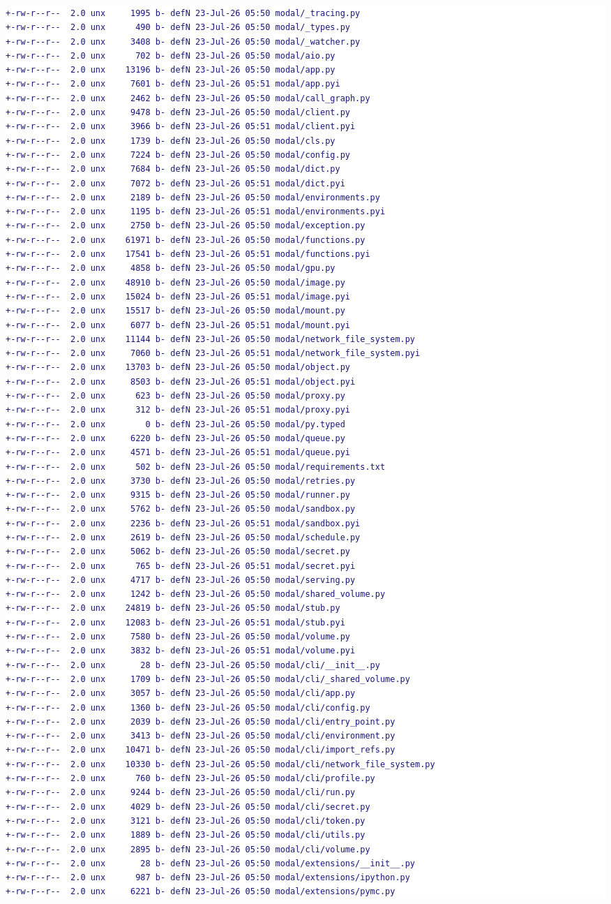 ```diff
+-rw-r--r--  2.0 unx     1995 b- defN 23-Jul-26 05:50 modal/_tracing.py
+-rw-r--r--  2.0 unx      490 b- defN 23-Jul-26 05:50 modal/_types.py
+-rw-r--r--  2.0 unx     3408 b- defN 23-Jul-26 05:50 modal/_watcher.py
+-rw-r--r--  2.0 unx      702 b- defN 23-Jul-26 05:50 modal/aio.py
+-rw-r--r--  2.0 unx    13196 b- defN 23-Jul-26 05:50 modal/app.py
+-rw-r--r--  2.0 unx     7601 b- defN 23-Jul-26 05:51 modal/app.pyi
+-rw-r--r--  2.0 unx     2462 b- defN 23-Jul-26 05:50 modal/call_graph.py
+-rw-r--r--  2.0 unx     9478 b- defN 23-Jul-26 05:50 modal/client.py
+-rw-r--r--  2.0 unx     3966 b- defN 23-Jul-26 05:51 modal/client.pyi
+-rw-r--r--  2.0 unx     1739 b- defN 23-Jul-26 05:50 modal/cls.py
+-rw-r--r--  2.0 unx     7224 b- defN 23-Jul-26 05:50 modal/config.py
+-rw-r--r--  2.0 unx     7684 b- defN 23-Jul-26 05:50 modal/dict.py
+-rw-r--r--  2.0 unx     7072 b- defN 23-Jul-26 05:51 modal/dict.pyi
+-rw-r--r--  2.0 unx     2189 b- defN 23-Jul-26 05:50 modal/environments.py
+-rw-r--r--  2.0 unx     1195 b- defN 23-Jul-26 05:51 modal/environments.pyi
+-rw-r--r--  2.0 unx     2750 b- defN 23-Jul-26 05:50 modal/exception.py
+-rw-r--r--  2.0 unx    61971 b- defN 23-Jul-26 05:50 modal/functions.py
+-rw-r--r--  2.0 unx    17541 b- defN 23-Jul-26 05:51 modal/functions.pyi
+-rw-r--r--  2.0 unx     4858 b- defN 23-Jul-26 05:50 modal/gpu.py
+-rw-r--r--  2.0 unx    48910 b- defN 23-Jul-26 05:50 modal/image.py
+-rw-r--r--  2.0 unx    15024 b- defN 23-Jul-26 05:51 modal/image.pyi
+-rw-r--r--  2.0 unx    15517 b- defN 23-Jul-26 05:50 modal/mount.py
+-rw-r--r--  2.0 unx     6077 b- defN 23-Jul-26 05:51 modal/mount.pyi
+-rw-r--r--  2.0 unx    11144 b- defN 23-Jul-26 05:50 modal/network_file_system.py
+-rw-r--r--  2.0 unx     7060 b- defN 23-Jul-26 05:51 modal/network_file_system.pyi
+-rw-r--r--  2.0 unx    13703 b- defN 23-Jul-26 05:50 modal/object.py
+-rw-r--r--  2.0 unx     8503 b- defN 23-Jul-26 05:51 modal/object.pyi
+-rw-r--r--  2.0 unx      623 b- defN 23-Jul-26 05:50 modal/proxy.py
+-rw-r--r--  2.0 unx      312 b- defN 23-Jul-26 05:51 modal/proxy.pyi
+-rw-r--r--  2.0 unx        0 b- defN 23-Jul-26 05:50 modal/py.typed
+-rw-r--r--  2.0 unx     6220 b- defN 23-Jul-26 05:50 modal/queue.py
+-rw-r--r--  2.0 unx     4571 b- defN 23-Jul-26 05:51 modal/queue.pyi
+-rw-r--r--  2.0 unx      502 b- defN 23-Jul-26 05:50 modal/requirements.txt
+-rw-r--r--  2.0 unx     3730 b- defN 23-Jul-26 05:50 modal/retries.py
+-rw-r--r--  2.0 unx     9315 b- defN 23-Jul-26 05:50 modal/runner.py
+-rw-r--r--  2.0 unx     5762 b- defN 23-Jul-26 05:50 modal/sandbox.py
+-rw-r--r--  2.0 unx     2236 b- defN 23-Jul-26 05:51 modal/sandbox.pyi
+-rw-r--r--  2.0 unx     2619 b- defN 23-Jul-26 05:50 modal/schedule.py
+-rw-r--r--  2.0 unx     5062 b- defN 23-Jul-26 05:50 modal/secret.py
+-rw-r--r--  2.0 unx      765 b- defN 23-Jul-26 05:51 modal/secret.pyi
+-rw-r--r--  2.0 unx     4717 b- defN 23-Jul-26 05:50 modal/serving.py
+-rw-r--r--  2.0 unx     1242 b- defN 23-Jul-26 05:50 modal/shared_volume.py
+-rw-r--r--  2.0 unx    24819 b- defN 23-Jul-26 05:50 modal/stub.py
+-rw-r--r--  2.0 unx    12083 b- defN 23-Jul-26 05:51 modal/stub.pyi
+-rw-r--r--  2.0 unx     7580 b- defN 23-Jul-26 05:50 modal/volume.py
+-rw-r--r--  2.0 unx     3832 b- defN 23-Jul-26 05:51 modal/volume.pyi
+-rw-r--r--  2.0 unx       28 b- defN 23-Jul-26 05:50 modal/cli/__init__.py
+-rw-r--r--  2.0 unx     1709 b- defN 23-Jul-26 05:50 modal/cli/_shared_volume.py
+-rw-r--r--  2.0 unx     3057 b- defN 23-Jul-26 05:50 modal/cli/app.py
+-rw-r--r--  2.0 unx     1360 b- defN 23-Jul-26 05:50 modal/cli/config.py
+-rw-r--r--  2.0 unx     2039 b- defN 23-Jul-26 05:50 modal/cli/entry_point.py
+-rw-r--r--  2.0 unx     3413 b- defN 23-Jul-26 05:50 modal/cli/environment.py
+-rw-r--r--  2.0 unx    10471 b- defN 23-Jul-26 05:50 modal/cli/import_refs.py
+-rw-r--r--  2.0 unx    10330 b- defN 23-Jul-26 05:50 modal/cli/network_file_system.py
+-rw-r--r--  2.0 unx      760 b- defN 23-Jul-26 05:50 modal/cli/profile.py
+-rw-r--r--  2.0 unx     9244 b- defN 23-Jul-26 05:50 modal/cli/run.py
+-rw-r--r--  2.0 unx     4029 b- defN 23-Jul-26 05:50 modal/cli/secret.py
+-rw-r--r--  2.0 unx     3121 b- defN 23-Jul-26 05:50 modal/cli/token.py
+-rw-r--r--  2.0 unx     1889 b- defN 23-Jul-26 05:50 modal/cli/utils.py
+-rw-r--r--  2.0 unx     2895 b- defN 23-Jul-26 05:50 modal/cli/volume.py
+-rw-r--r--  2.0 unx       28 b- defN 23-Jul-26 05:50 modal/extensions/__init__.py
+-rw-r--r--  2.0 unx      987 b- defN 23-Jul-26 05:50 modal/extensions/ipython.py
+-rw-r--r--  2.0 unx     6221 b- defN 23-Jul-26 05:50 modal/extensions/pymc.py
```